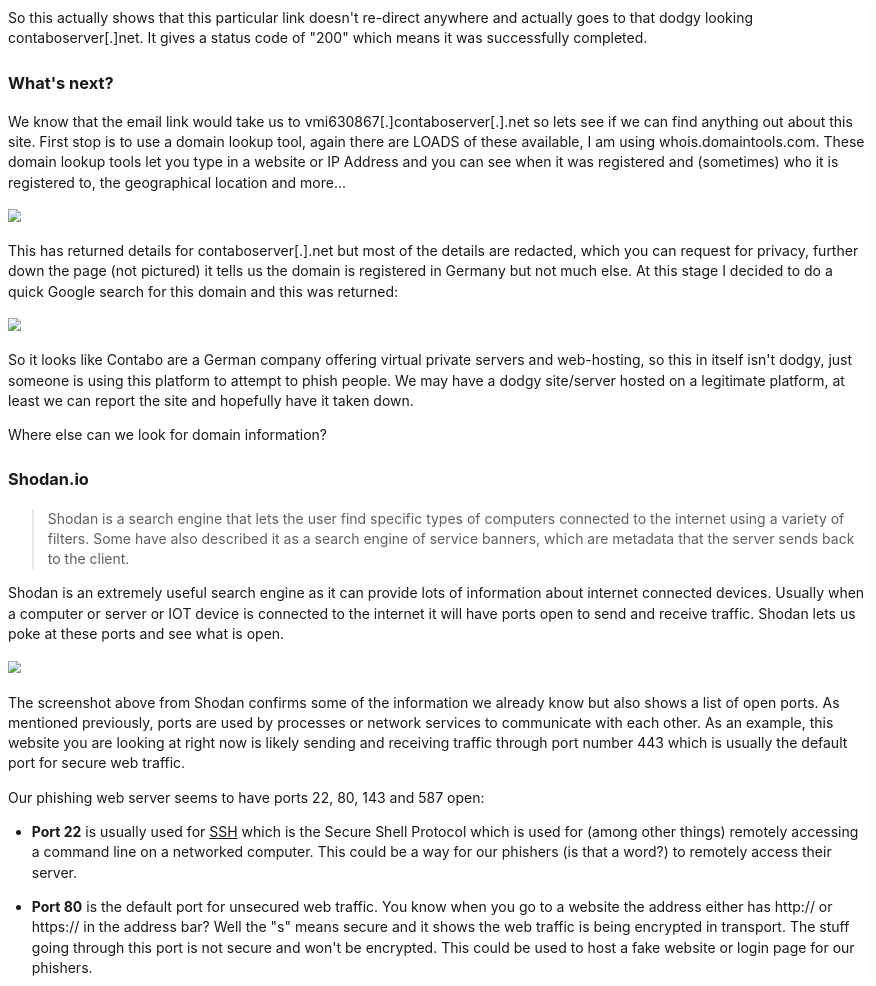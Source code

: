 So this actually shows that this particular link doesn't re-direct anywhere and actually goes to that dodgy looking contaboserver[.]net. It gives a status code of "200" which means it was successfully completed. 

### What's next?

We know that the email link would take us to vmi630867[.]contaboserver[.].net so lets see if we can find anything out about this site. First stop is to use a domain lookup tool, again there are LOADS of these available, I am using whois.domaintools.com. These domain lookup tools let you type in a website or IP Address and you can see when it was registered and (sometimes) who it is registered to, the geographical location and more...

<img src="{{site.url}}/images/phish4.png" style="zoom:80%;" />

This has returned details for contaboserver[.].net but most of the details are redacted, which you can request for privacy, further down the page (not pictured) it tells us the domain is registered in Germany but not much else. At this stage I decided to do a quick Google search for this domain and this was returned:

<img src="{{site.url}}/images/phish5.png" style="zoom:80%;" />

So it looks like Contabo are a German company offering virtual private servers and web-hosting, so this in itself isn't dodgy, just someone is using this platform to attempt to phish people. We may have a dodgy site/server hosted on a legitimate platform, at least we can report the site and hopefully have it taken down. 

Where else can we look for domain information? 

### Shodan.io

> Shodan is a search engine that lets the user find specific types of computers connected to the internet using a variety of filters. Some have also described it as a search engine of service banners, which are metadata that the server sends back to the client.

Shodan is an extremely useful search engine as it can provide lots of information about internet connected devices. Usually when a computer or server or IOT device is connected to the internet it will have ports open to send and receive traffic. Shodan lets us poke at these ports and see what is open. 

<img src="{{site.url}}/images/phish6.png" style="zoom:80%;" />

The screenshot above from Shodan confirms some of the information we already know but also shows a list of open ports. As mentioned previously, ports are used by processes or network services to communicate with each other. As an example, this website you are looking at right now is likely sending and receiving traffic through port number 443 which is usually the default port for secure web traffic. 

Our phishing web server seems to have ports 22, 80, 143 and 587 open:

* **Port 22** is usually used for [SSH](https://en.wikipedia.org/wiki/Secure_Shell_Protocol) which is the Secure Shell Protocol which is used for (among other things) remotely accessing a command line on a networked computer. This could be a way for our phishers (is that a word?) to remotely access their server. 

* **Port 80** is the default port for unsecured web traffic. You know when you go to a website the address either has http:// or https:// in the address bar? Well the "s" means secure and it shows the web traffic is being encrypted in transport. The stuff going through this port is not secure and won't be encrypted. This could be used to host a fake website or login page for our phishers.
